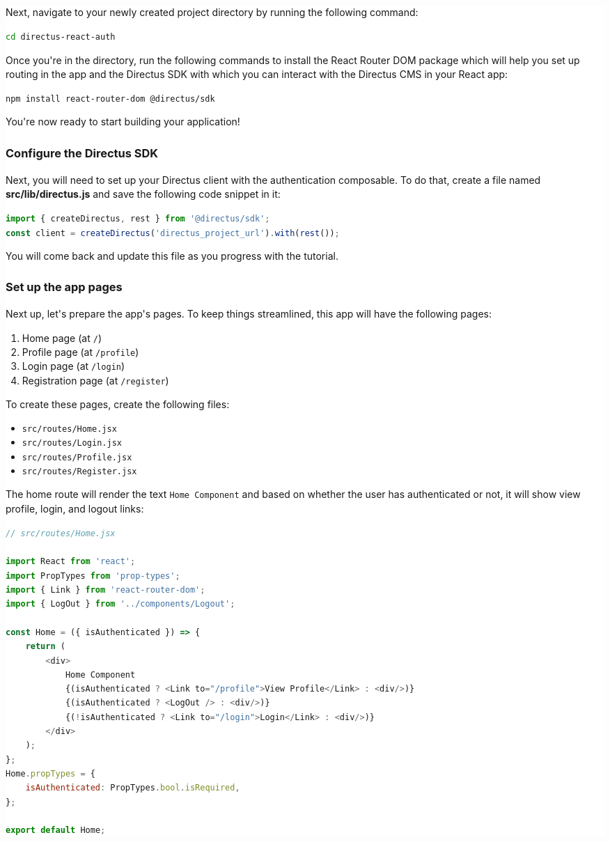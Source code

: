 Next, navigate to your newly created project directory by running the following command: 
```bash
cd directus-react-auth
```

Once you're in the directory, run the following commands to install the React Router DOM package which will help you set up routing in the app and the Directus SDK with which you can interact with the Directus CMS in your React app:

```bash
npm install react-router-dom @directus/sdk
```

You're now ready to start building your application!

### Configure the Directus SDK
Next, you will need to set up your Directus client with the authentication composable. To do that, create a file named **src/lib/directus.js** and save the following code snippet in it:
```js
import { createDirectus, rest } from '@directus/sdk';
const client = createDirectus('directus_project_url').with(rest());
```

You will come back and update this file as you progress with the tutorial.

### Set up the app pages

Next up, let's prepare the app's pages. To keep things streamlined, this app will have the following pages:
1. Home page (at `/`)
2. Profile page (at `/profile`)
3. Login page (at `/login`)
4. Registration page (at `/register`)

To create these pages, create the following files:
* `src/routes/Home.jsx`
* `src/routes/Login.jsx`
* `src/routes/Profile.jsx`
* `src/routes/Register.jsx`

The home route will render the text `Home Component` and based on whether the user has authenticated or not, it will show view profile, login, and logout links:

```js
// src/routes/Home.jsx

import React from 'react';
import PropTypes from 'prop-types';
import { Link } from 'react-router-dom';
import { LogOut } from '../components/Logout';

const Home = ({ isAuthenticated }) => {
    return (
        <div>
            Home Component
            {(isAuthenticated ? <Link to="/profile">View Profile</Link> : <div/>)}
            {(isAuthenticated ? <LogOut /> : <div/>)}
            {(!isAuthenticated ? <Link to="/login">Login</Link> : <div/>)}
        </div>
    );
};
Home.propTypes = {
    isAuthenticated: PropTypes.bool.isRequired,
};

export default Home;
```
